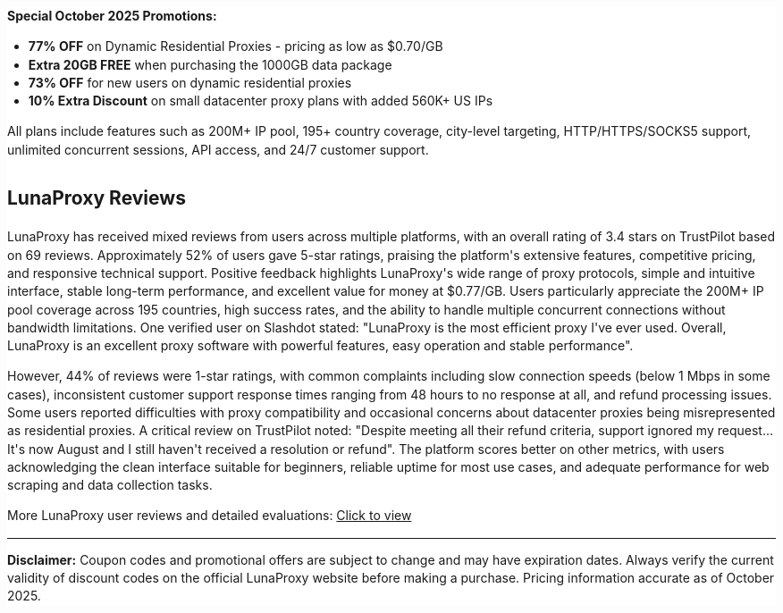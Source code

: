 **Special October 2025 Promotions:**
- **77% OFF** on Dynamic Residential Proxies - pricing as low as $0.70/GB
- **Extra 20GB FREE** when purchasing the 1000GB data package
- **73% OFF** for new users on dynamic residential proxies
- **10% Extra Discount** on small datacenter proxy plans with added 560K+ US IPs

All plans include features such as 200M+ IP pool, 195+ country coverage, city-level targeting, HTTP/HTTPS/SOCKS5 support, unlimited concurrent sessions, API access, and 24/7 customer support.

## LunaProxy Reviews

LunaProxy has received mixed reviews from users across multiple platforms, with an overall rating of 3.4 stars on TrustPilot based on 69 reviews. Approximately 52% of users gave 5-star ratings, praising the platform's extensive features, competitive pricing, and responsive technical support. Positive feedback highlights LunaProxy's wide range of proxy protocols, simple and intuitive interface, stable long-term performance, and excellent value for money at $0.77/GB. Users particularly appreciate the 200M+ IP pool coverage across 195 countries, high success rates, and the ability to handle multiple concurrent connections without bandwidth limitations. One verified user on Slashdot stated: "LunaProxy is the most efficient proxy I've ever used. Overall, LunaProxy is an excellent proxy software with powerful features, easy operation and stable performance".

However, 44% of reviews were 1-star ratings, with common complaints including slow connection speeds (below 1 Mbps in some cases), inconsistent customer support response times ranging from 48 hours to no response at all, and refund processing issues. Some users reported difficulties with proxy compatibility and occasional concerns about datacenter proxies being misrepresented as residential proxies. A critical review on TrustPilot noted: "Despite meeting all their refund criteria, support ignored my request... It's now August and I still haven't received a resolution or refund". The platform scores better on other metrics, with users acknowledging the clean interface suitable for beginners, reliable uptime for most use cases, and adequate performance for web scraping and data collection tasks.

More LunaProxy user reviews and detailed evaluations: [Click to view](https://www.lunaproxy.com/register?Invitation_code=6L3L6OQ3)

---

**Disclaimer:** Coupon codes and promotional offers are subject to change and may have expiration dates. Always verify the current validity of discount codes on the official LunaProxy website before making a purchase. Pricing information accurate as of October 2025.
